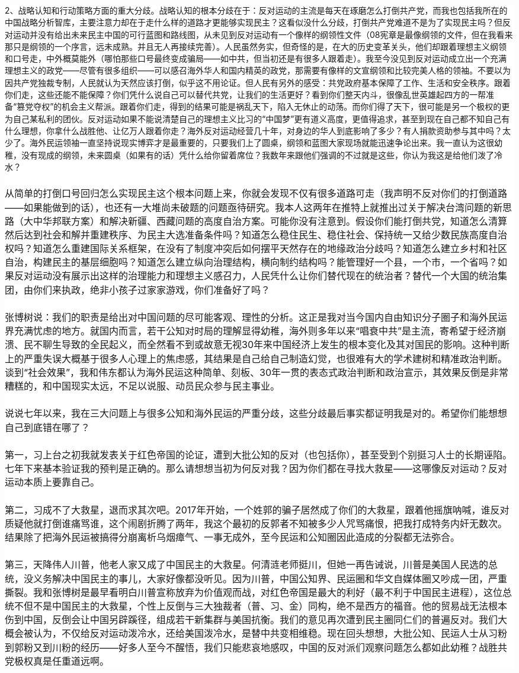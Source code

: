    2、战略认知和行动策略方面的重大分歧。战略认知的根本分歧在于：反对运动的主流是每天在琢磨怎么打倒共产党，而我也包括我所在的中国战略分析智库，主要注意力却在于走什么样的道路才更能够实现民主？这看似没什么分歧，打倒共产党难道不是为了实现民主吗？但反对运动并没有给出未来民主中国的可行蓝图和路线图，从未见到反对运动有一个像样的纲领性文件（08宪章是最像纲领的文件，但在我看来那只是纲领的一个序言，远未成熟。并且无人再接续完善）。人民虽然务实，但奇怪的是，在大的历史变革关头，他们却跟着理想主义纲领和口号走，中外概莫能外（哪怕那些口号最终变成骗局——如中共，但当初还是有很多人跟着走）。我至今没见到反对运动成立出一个充满理想主义的政党——尽管有很多组织——可以感召海外华人和国内精英的政党，那需要有像样的文宣纲领和比较完美人格的领袖。不要以为因共产党独裁专制，人民就认为天然应该打倒，似乎这不用论证。但人民有另外的感受：共党政府基本保障了工作、生活和安全秩序。跟着你们走，这些还能不能保障？你们凭什么说自己可以替代共党，让我们的生活更好？看到你们整天内斗，很像乱世英雄起四方的一帮准备“篡党夺权”的机会主义帮派。跟着你们走，得到的结果可能是祸乱天下，陷入无休止的动荡。而你们得了天下，很可能是另一个极权的更为自己某私利的团伙。反对运动如果不能说清楚自己的理想主义比习的“中国梦”更有道义高度，更值得追求，甚至到现在自己都不知自己有什么理想，你拿什么战胜他、让亿万人跟着你走？海外反对运动经营几十年，对身边的华人到底影响了多少？有人捐款资助参与其中吗？太少了。海外民运领袖一直坚持说现实博弈才是最重要的，只要我们上了圆桌，纲领和蓝图大家现场就能迅速争论出来。我一直认为这很幼稚，没有现成的纲领，未来圆桌（如果有的话）凭什么给你留着席位？我数年来跟他们强调的不过就是这些，你认为我这是给他们泼了冷水？
  </span>
<br/>
<span style="font-size: 12pt;">
</span>
<br/>
<span style="font-size: 12pt;">
   从简单的打倒口号回归怎么实现民主这个根本问题上来，你就会发现不仅有很多道路可走（我声明不反对你们的打倒道路——如果能做到的话），也还有一大堆尚未破题的问题亟待研究。我本人这两年在推特上就推出过关于解决台湾问题的新思路（大中华邦联方案）和解决新疆、西藏问题的高度自治方案。可能你没有注意到。假设你们能打倒共党，知道怎么清算然后达到社会和解并重建秩序、为民主大选准备条件吗？知道怎么稳住民生、稳住社会、保持统一又给少数民族高度自治权吗？知道怎么重建国际关系框架，在没有了制度冲突后如何摆平天然存在的地缘政治分歧吗？知道怎么建立乡村和社区自治，构建民主的基层细胞吗？知道怎么建立纵向治理结构，横向制约结构吗？能管理好一个县，一个市，一个省吗？如果反对运动没有展示出这样的治理能力和理想主义感召力，人民凭什么让你们替代现在的统治者？替代一个大国的统治集团，由你们来执政，绝非小孩子过家家游戏，你们准备好了吗？
  </span>
<br/>
<span style="font-size: 12pt;">
</span>
<br/>
<span style="font-size: 12pt;">
   张博树说：我们的职责是给出对中国问题的尽可能客观、理性的分析。这正是我对当今国内自由知识分子圈子和海外民运界充满忧虑的地方。就国内而言，若干公知对时局的理解显得幼稚，海外则多年以来“唱衰中共”是主流，寄希望于经济崩溃、民不聊生导致的全民起义，而全然看不到或故意无视30年来中国经济上发生的根本变化及其对国民的影响。这种判断上的严重失误大概基于很多人心理上的焦虑感，其结果是自己给自己制造幻觉，也很难有大的学术建树和精准政治判断。谈到“社会效果”，我和伟东都认为海外民运这种简单、刻板、30年一贯的表态式政治判断和政治宣示，其效果反倒是非常糟糕的，和中国现实太远，不足以说服、动员民众参与民主事业。
  </span>
<br/>
<span style="font-size: 12pt;">
</span>
<br/>
<span style="font-size: 12pt;">
   说说七年以来，我在三大问题上与很多公知和海外民运的严重分歧，这些分歧最后事实都证明我是对的。希望你们能想想自己到底错在哪了？
  </span>
<br/>
<span style="font-size: 12pt;">
</span>
<br/>
<span style="font-size: 12pt;">
   第一，习上台之初我就发表关于红色帝国的论证，遭到大批公知的反对（也包括你），甚至受到个别挺习人士的长期诬陷。七年下来基本验证我的预判是正确的。那么请想想当初为何反对我？因为你们都在寻找大救星——这哪像反对运动？反对运动本质上要靠自己。
  </span>
<br/>
<span style="font-size: 12pt;">
</span>
<br/>
<span style="font-size: 12pt;">
   第二，习成不了大救星，退而求其次吧。2017年开始，一个姓郭的骗子居然成了你们的大救星，跟着他摇旗呐喊，谁反对质疑他就打倒谁痛骂谁，这个闹剧折腾了两年，我这个最初的反郭者不知被多少人咒骂痛恨，把我打成特务内奸无数次。结果除了把海外民运被搞得分崩离析乌烟瘴气、一事无成外，至今民运和公知圈因此造成的分裂都无法弥合。
  </span>
<br/>
<span style="font-size: 12pt;">
</span>
<br/>
<span style="font-size: 12pt;">
   第三，天降伟人川普，他老人家又成了中国民主的大救星。何清涟老师挺川，但她一再告诫说，川普是美国人民选的总统，没义务解决中国民主的事儿，大家好像都没听见。因为川普，中国公知界、民运圈和华文自媒体圈又吵成一团，严重撕裂。我和张博树是最早看明白川普宣称放弃为价值观而战，对红色帝国是最大的利好（最不利于中国民主进程），这位总统不但不是中国民主的大救星，个性上反倒与三大独裁者（普、习、金）同构，绝不是西方的福音。他的贸易战无法根本伤到中国，反倒会让中国另辟蹊径，组成若干新集群与美国抗衡。我们的意见再次遭到民主圈同仁们的普遍反对。我们大概会被认为，不仅给反对运动泼冷水，还给美国泼冷水，是替中共变相维稳。现在回头想想，大批公知、民运人士从习粉到郭粉又到川粉的经历——好多人至今不醒悟，我们只能悲哀地感叹，中国的反对派们观察问题怎么都如此幼稚？战胜共党极权真是任重道远啊。
  </span>
<br/>
<span style="font-size: 12pt;">